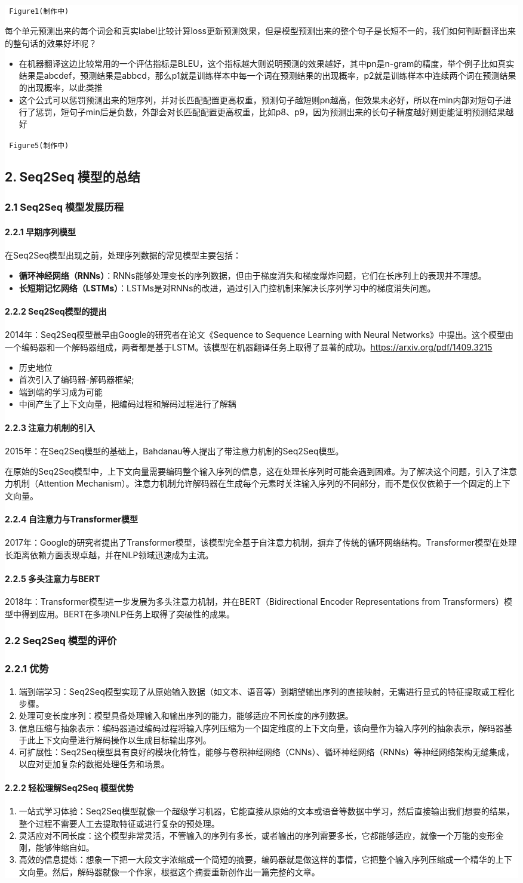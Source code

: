 ``` Figure1(制作中)```

  每个单元预测出来的每个词会和真实label比较计算loss更新预测效果，但是模型预测出来的整个句子是长短不一的，我们如何判断翻译出来的整句话的效果好坏呢？

- 在机器翻译这边比较常用的一个评估指标是BLEU，这个指标越大则说明预测的效果越好，其中pn是n-gram的精度，举个例子比如真实结果是abcdef，预测结果是abbcd，那么p1就是训练样本中每一个词在预测结果的出现概率，p2就是训练样本中连续两个词在预测结果的出现概率，以此类推
- 这个公式可以惩罚预测出来的短序列，并对长匹配配置更高权重，预测句子越短则pn越高，但效果未必好，所以在min内部对短句子进行了惩罚，短句子min后是负数，外部会对长匹配配置更高权重，比如p8、p9，因为预测出来的长句子精度越好则更能证明预测结果越好

``` Figure5(制作中)```

## 2. Seq2Seq 模型的总结

### 2.1 Seq2Seq 模型发展历程

#### 2.2.1 早期序列模型

在Seq2Seq模型出现之前，处理序列数据的常见模型主要包括：

- **循环神经网络（RNNs）**：RNNs能够处理变长的序列数据，但由于梯度消失和梯度爆炸问题，它们在长序列上的表现并不理想。
- **长短期记忆网络（LSTMs）**：LSTMs是对RNNs的改进，通过引入门控机制来解决长序列学习中的梯度消失问题。

#### 2.2.2 Seq2Seq模型的提出

  2014年：Seq2Seq模型最早由Google的研究者在论文《Sequence to Sequence Learning with Neural Networks》中提出。这个模型由一个编码器和一个解码器组成，两者都是基于LSTM。该模型在机器翻译任务上取得了显著的成功。https://arxiv.org/pdf/1409.3215

- 历史地位
- 首次引入了编码器-解码器框架;
- 端到端的学习成为可能
- 中间产生了上下文向量，把编码过程和解码过程进行了解耦

#### 2.2.3 注意力机制的引入

2015年：在Seq2Seq模型的基础上，Bahdanau等人提出了带注意力机制的Seq2Seq模型。

在原始的Seq2Seq模型中，上下文向量需要编码整个输入序列的信息，这在处理长序列时可能会遇到困难。为了解决这个问题，引入了注意力机制（Attention Mechanism）。注意力机制允许解码器在生成每个元素时关注输入序列的不同部分，而不是仅仅依赖于一个固定的上下文向量。

#### 2.2.4 自注意力与Transformer模型

2017年：Google的研究者提出了Transformer模型，该模型完全基于自注意力机制，摒弃了传统的循环网络结构。Transformer模型在处理长距离依赖方面表现卓越，并在NLP领域迅速成为主流。

#### 2.2.5 多头注意力与BERT

2018年：Transformer模型进一步发展为多头注意力机制，并在BERT（Bidirectional Encoder Representations from Transformers）模型中得到应用。BERT在多项NLP任务上取得了突破性的成果。

### 2.2  Seq2Seq 模型的评价

### 2.2.1 优势

1. 端到端学习：Seq2Seq模型实现了从原始输入数据（如文本、语音等）到期望输出序列的直接映射，无需进行显式的特征提取或工程化步骤。
2. 处理可变长度序列：模型具备处理输入和输出序列的能力，能够适应不同长度的序列数据。
3. 信息压缩与抽象表示：编码器通过编码过程将输入序列压缩为一个固定维度的上下文向量，该向量作为输入序列的抽象表示，解码器基于此上下文向量进行解码操作以生成目标输出序列。
4. 可扩展性：Seq2Seq模型具有良好的模块化特性，能够与卷积神经网络（CNNs）、循环神经网络（RNNs）等神经网络架构无缝集成，以应对更加复杂的数据处理任务和场景。

#### 2.2.2 轻松理解Seq2Seq 模型优势

1. 一站式学习体验：Seq2Seq模型就像一个超级学习机器，它能直接从原始的文本或语音等数据中学习，然后直接输出我们想要的结果，整个过程不需要人工去提取特征或进行复杂的预处理。
2. 灵活应对不同长度：这个模型非常灵活，不管输入的序列有多长，或者输出的序列需要多长，它都能够适应，就像一个万能的变形金刚，能够伸缩自如。
3. 高效的信息提炼：想象一下把一大段文字浓缩成一个简短的摘要，编码器就是做这样的事情，它把整个输入序列压缩成一个精华的上下文向量。然后，解码器就像一个作家，根据这个摘要重新创作出一篇完整的文章。
```